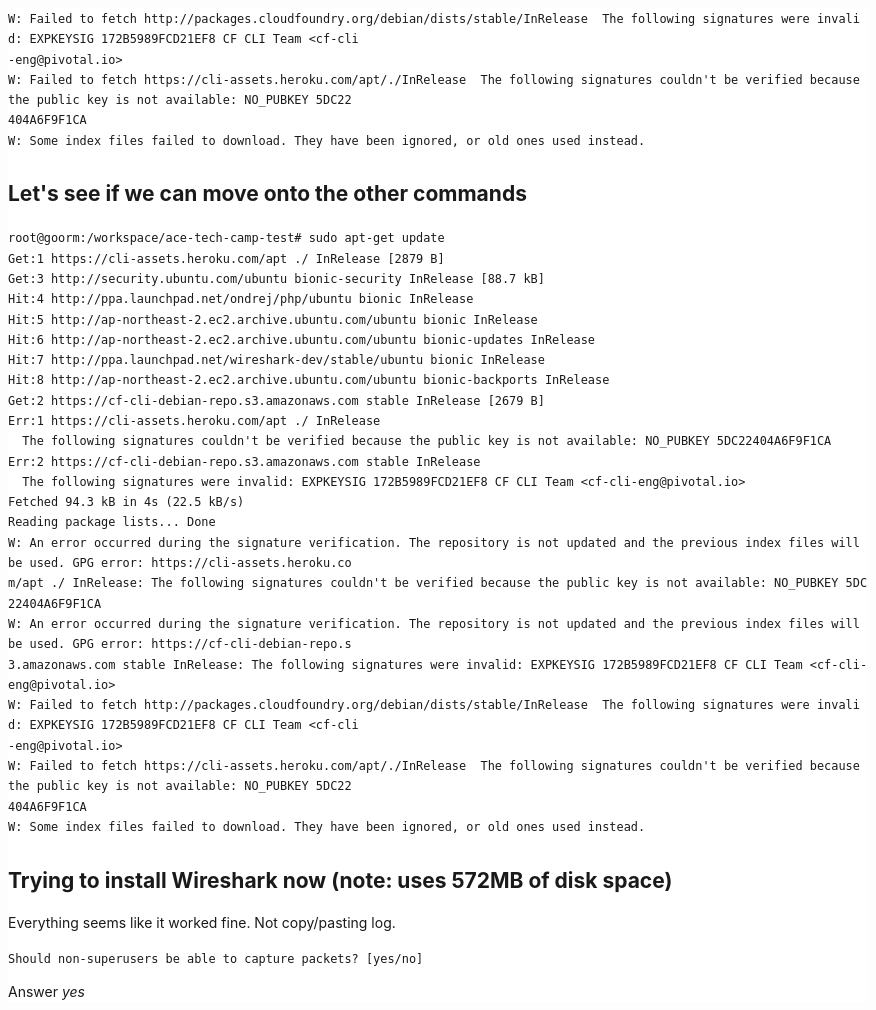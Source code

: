 ```
W: Failed to fetch http://packages.cloudfoundry.org/debian/dists/stable/InRelease  The following signatures were invalid: EXPKEYSIG 172B5989FCD21EF8 CF CLI Team <cf-cli
-eng@pivotal.io>
W: Failed to fetch https://cli-assets.heroku.com/apt/./InRelease  The following signatures couldn't be verified because the public key is not available: NO_PUBKEY 5DC22
404A6F9F1CA
W: Some index files failed to download. They have been ignored, or old ones used instead.
```

## Let's see if we can move onto the other commands
```
root@goorm:/workspace/ace-tech-camp-test# sudo apt-get update
Get:1 https://cli-assets.heroku.com/apt ./ InRelease [2879 B]
Get:3 http://security.ubuntu.com/ubuntu bionic-security InRelease [88.7 kB]
Hit:4 http://ppa.launchpad.net/ondrej/php/ubuntu bionic InRelease
Hit:5 http://ap-northeast-2.ec2.archive.ubuntu.com/ubuntu bionic InRelease
Hit:6 http://ap-northeast-2.ec2.archive.ubuntu.com/ubuntu bionic-updates InRelease
Hit:7 http://ppa.launchpad.net/wireshark-dev/stable/ubuntu bionic InRelease
Hit:8 http://ap-northeast-2.ec2.archive.ubuntu.com/ubuntu bionic-backports InRelease
Get:2 https://cf-cli-debian-repo.s3.amazonaws.com stable InRelease [2679 B]
Err:1 https://cli-assets.heroku.com/apt ./ InRelease
  The following signatures couldn't be verified because the public key is not available: NO_PUBKEY 5DC22404A6F9F1CA
Err:2 https://cf-cli-debian-repo.s3.amazonaws.com stable InRelease
  The following signatures were invalid: EXPKEYSIG 172B5989FCD21EF8 CF CLI Team <cf-cli-eng@pivotal.io>
Fetched 94.3 kB in 4s (22.5 kB/s)
Reading package lists... Done
W: An error occurred during the signature verification. The repository is not updated and the previous index files will be used. GPG error: https://cli-assets.heroku.co
m/apt ./ InRelease: The following signatures couldn't be verified because the public key is not available: NO_PUBKEY 5DC22404A6F9F1CA
W: An error occurred during the signature verification. The repository is not updated and the previous index files will be used. GPG error: https://cf-cli-debian-repo.s
3.amazonaws.com stable InRelease: The following signatures were invalid: EXPKEYSIG 172B5989FCD21EF8 CF CLI Team <cf-cli-eng@pivotal.io>
W: Failed to fetch http://packages.cloudfoundry.org/debian/dists/stable/InRelease  The following signatures were invalid: EXPKEYSIG 172B5989FCD21EF8 CF CLI Team <cf-cli
-eng@pivotal.io>
W: Failed to fetch https://cli-assets.heroku.com/apt/./InRelease  The following signatures couldn't be verified because the public key is not available: NO_PUBKEY 5DC22
404A6F9F1CA
W: Some index files failed to download. They have been ignored, or old ones used instead.
```
## Trying to install Wireshark now (note: uses 572MB of disk space)
Everything seems like it worked fine. Not copy/pasting log.
```
Should non-superusers be able to capture packets? [yes/no]
```
Answer *yes*
